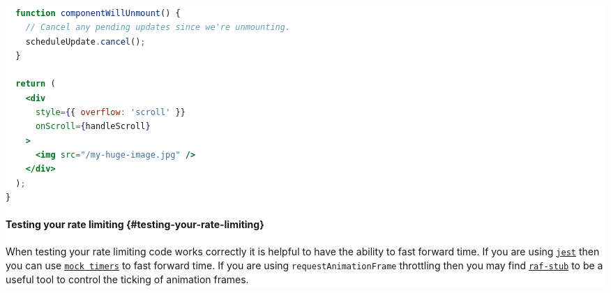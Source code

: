 ```jsx
  function componentWillUnmount() {
    // Cancel any pending updates since we're unmounting.
    scheduleUpdate.cancel();
  }

  return (
    <div
      style={{ overflow: 'scroll' }}
      onScroll={handleScroll}
    >
      <img src="/my-huge-image.jpg" />
    </div>
  );
}
```

#### Testing your rate limiting {#testing-your-rate-limiting}

When testing your rate limiting code works correctly it is helpful to have the ability to fast forward time. If you are using [`jest`](https://facebook.github.io/jest/) then you can use [`mock timers`](https://facebook.github.io/jest/docs/en/timer-mocks.html) to fast forward time. If you are using `requestAnimationFrame` throttling then you may find [`raf-stub`](https://github.com/alexreardon/raf-stub) to be a useful tool to control the ticking of animation frames.
